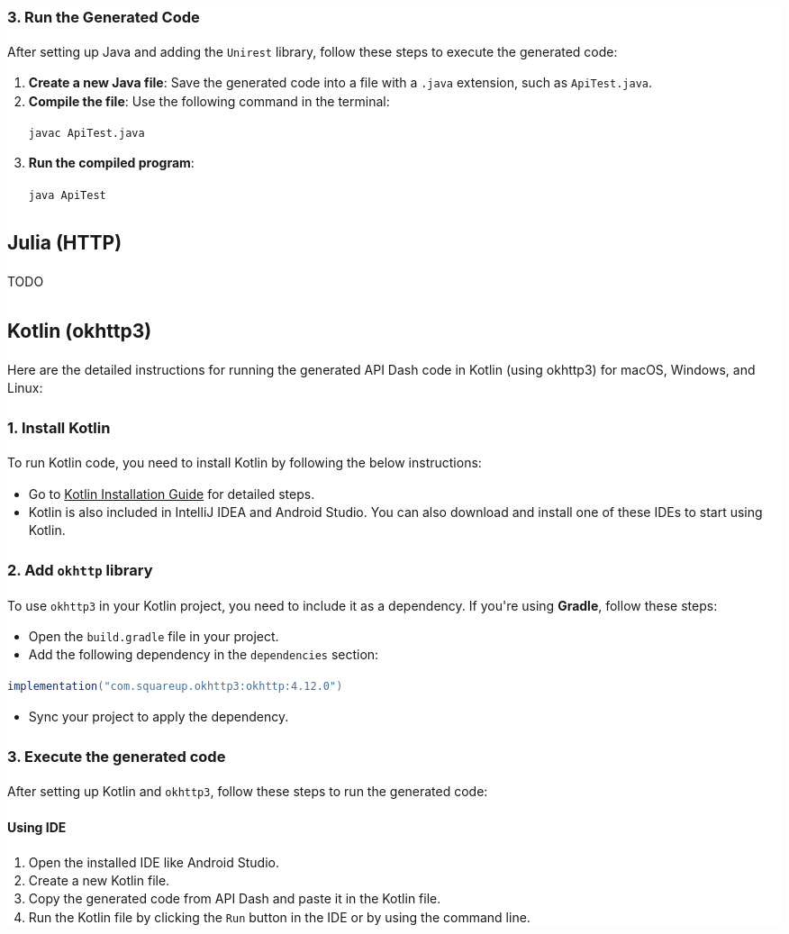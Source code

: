 ### 3. Run the Generated Code

After setting up Java and adding the `Unirest` library, follow these steps to execute the generated code:  

1. **Create a new Java file**: Save the generated code into a file with a `.java` extension, such as `ApiTest.java`.  
2. **Compile the file**: Use the following command in the terminal:  
   ```bash
   javac ApiTest.java
   ```  
3. **Run the compiled program**:  
   ```bash
   java ApiTest
   ```

## Julia (HTTP)

TODO

## Kotlin (okhttp3)

Here are the detailed instructions for running the generated API Dash code in Kotlin (using okhttp3) for macOS, Windows, and Linux:

### 1. Install Kotlin

To run Kotlin code, you need to install Kotlin by following the below instructions:

- Go to [Kotlin Installation Guide](https://kotlinlang.org/docs/getting-started.html#install-kotlin) for detailed steps.
- Kotlin is also included in IntelliJ IDEA and Android Studio. You can also download and install one of these IDEs to start using Kotlin. 

### 2. Add `okhttp` library

To use `okhttp3` in your Kotlin project, you need to include it as a dependency. If you're using **Gradle**, follow these steps:

- Open the `build.gradle` file in your project.
- Add the following dependency in the `dependencies` section:

```gradle
implementation("com.squareup.okhttp3:okhttp:4.12.0")
```

- Sync your project to apply the dependency.

### 3. Execute the generated code

After setting up Kotlin and `okhttp3`, follow these steps to run the generated code:

#### Using IDE

1. Open the installed IDE like Android Studio.
2. Create a new Kotlin file.
3. Copy the generated code from API Dash and paste it in the Kotlin file.
4. Run the Kotlin file by clicking the `Run` button in the IDE or by using the command line.
